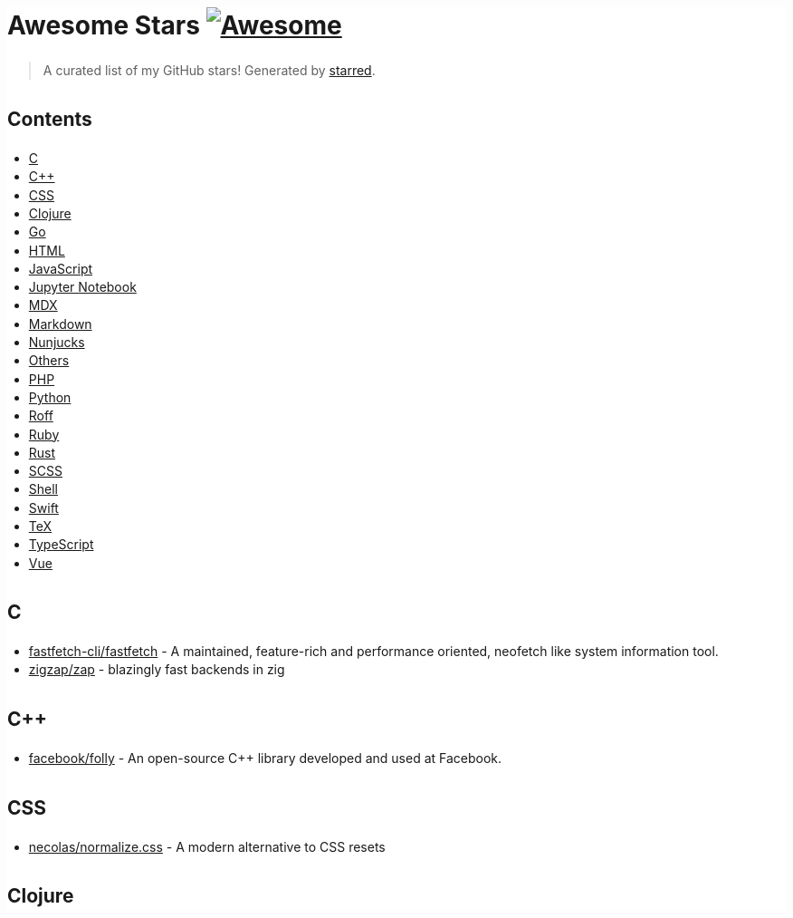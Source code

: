 
# Awesome Stars [![Awesome](https://awesome.re/badge.svg)](https://github.com/sindresorhus/awesome)

> A curated list of my GitHub stars! Generated by [starred](https://github.com/maguowei/starred).

## Contents

- [C](#c)
- [C++](#c++)
- [CSS](#css)
- [Clojure](#clojure)
- [Go](#go)
- [HTML](#html)
- [JavaScript](#javascript)
- [Jupyter Notebook](#jupyter-notebook)
- [MDX](#mdx)
- [Markdown](#markdown)
- [Nunjucks](#nunjucks)
- [Others](#others)
- [PHP](#php)
- [Python](#python)
- [Roff](#roff)
- [Ruby](#ruby)
- [Rust](#rust)
- [SCSS](#scss)
- [Shell](#shell)
- [Swift](#swift)
- [TeX](#tex)
- [TypeScript](#typescript)
- [Vue](#vue)

## C 

- [fastfetch-cli/fastfetch](https://github.com/fastfetch-cli/fastfetch) - A maintained, feature-rich and performance oriented, neofetch like system information tool.
- [zigzap/zap](https://github.com/zigzap/zap) - blazingly fast backends in zig

## C++ 

- [facebook/folly](https://github.com/facebook/folly) - An open-source C++ library developed and used at Facebook.

## CSS 

- [necolas/normalize.css](https://github.com/necolas/normalize.css) - A modern alternative to CSS resets

## Clojure 
